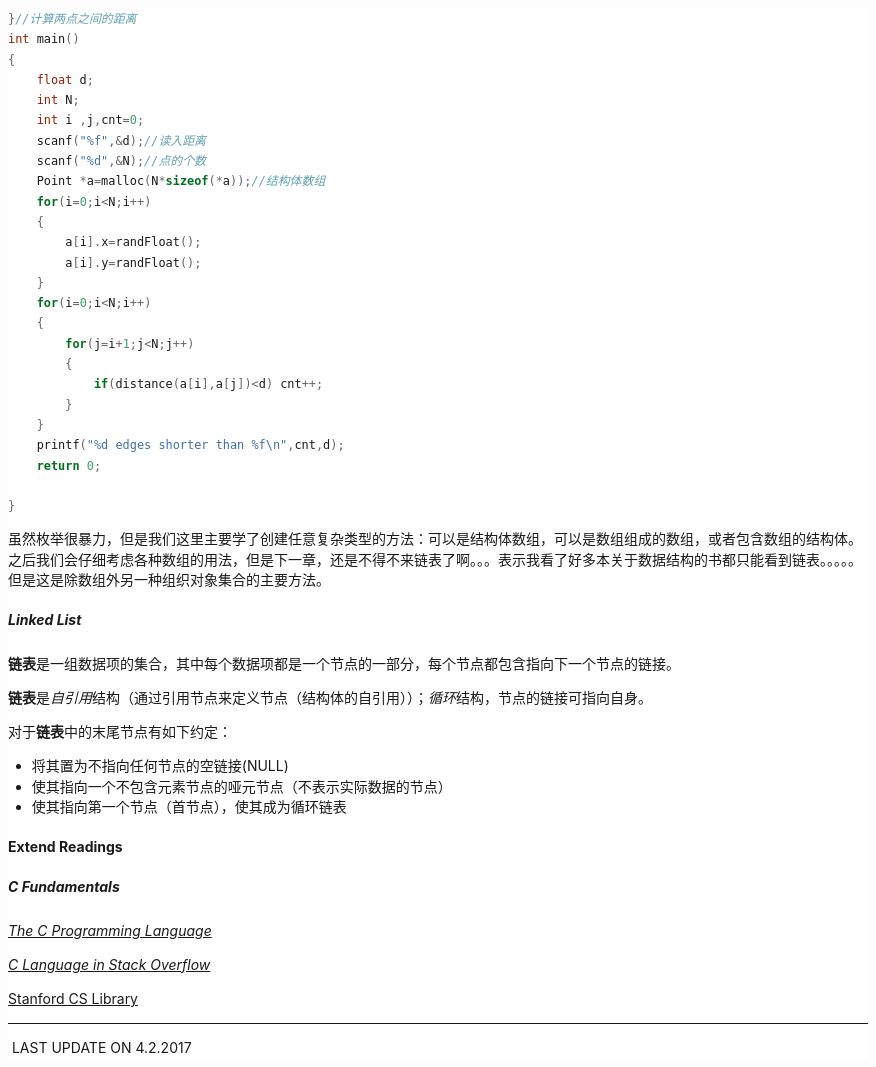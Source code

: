```c
}//计算两点之间的距离
int main()
{
    float d;
    int N;
    int i ,j,cnt=0;
    scanf("%f",&d);//读入距离
    scanf("%d",&N);//点的个数
    Point *a=malloc(N*sizeof(*a));//结构体数组
    for(i=0;i<N;i++)
    {
        a[i].x=randFloat();
        a[i].y=randFloat();
    }
    for(i=0;i<N;i++)
    {
        for(j=i+1;j<N;j++)
        {
            if(distance(a[i],a[j])<d) cnt++;
        }
    }
    printf("%d edges shorter than %f\n",cnt,d);
    return 0;

}
```

虽然枚举很暴力，但是我们这里主要学了创建任意复杂类型的方法：可以是结构体数组，可以是数组组成的数组，或者包含数组的结构体。之后我们会仔细考虑各种数组的用法，但是下一章，还是不得不来链表了啊。。。表示我看了好多本关于数据结构的书都只能看到链表。。。。。但是这是除数组外另一种组织对象集合的主要方法。

##### Linked List

**链表**是一组数据项的集合，其中每个数据项都是一个节点的一部分，每个节点都包含指向下一个节点的链接。

**链表**是*自引用*结构（通过引用节点来定义节点（结构体的自引用））；*循环*结构，节点的链接可指向自身。

对于**链表**中的末尾节点有如下约定：

- 将其置为不指向任何节点的空链接(NULL)
- 使其指向一个不包含元素节点的哑元节点（不表示实际数据的节点）
- 使其指向第一个节点（首节点），使其成为循环链表



#### Extend Readings

##### C Fundamentals

[*The C Programming Language*](https://www.amazon.com/Programming-Language-Brian-W-Kernighan/dp/0131103628)

[*C Language in Stack Overflow*](https://stackoverflow.com/documentation/c/topics)

[Stanford CS Library](http://cslibrary.stanford.edu/)

***

​											LAST UPDATE ON 4.2.2017